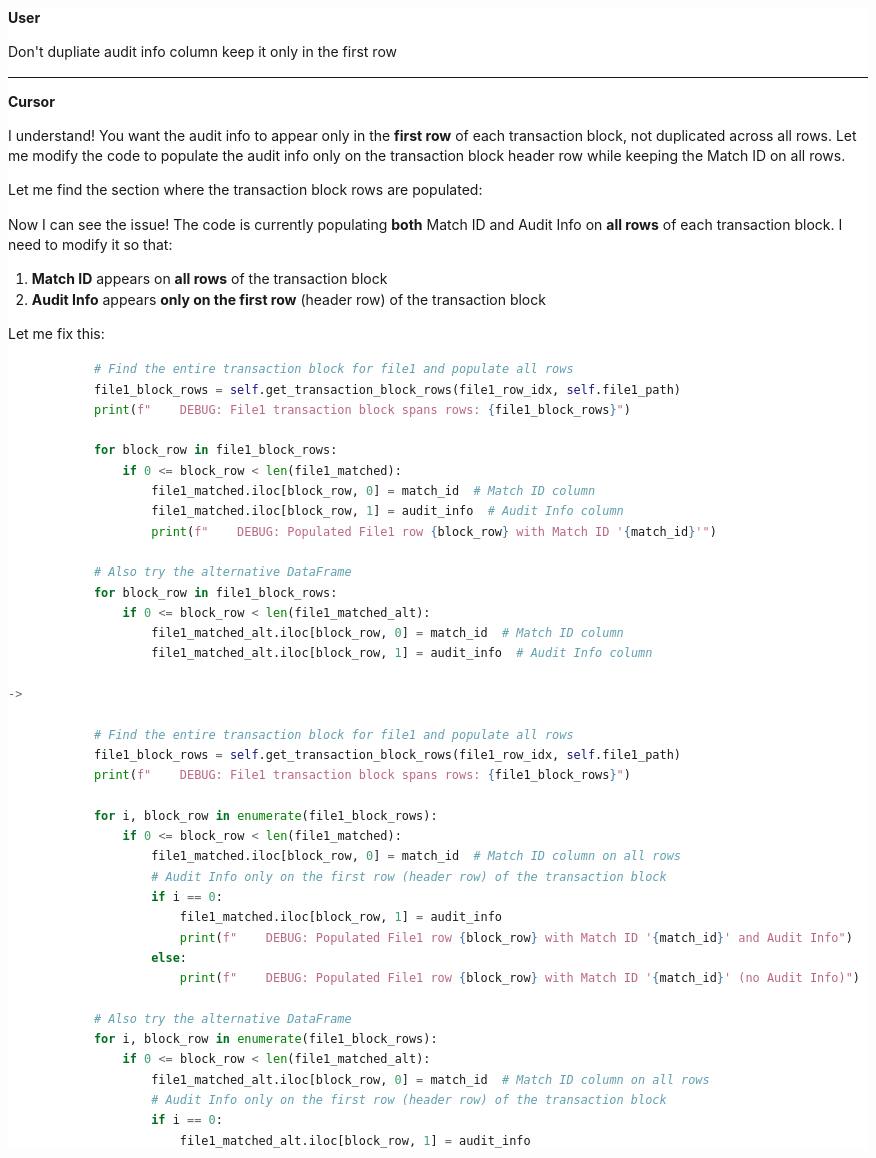 **User**

Don't dupliate audit info column keep it only in the first row

---

**Cursor**

I understand! You want the audit info to appear only in the **first row** of each transaction block, not duplicated across all rows. Let me modify the code to populate the audit info only on the transaction block header row while keeping the Match ID on all rows.


Let me find the section where the transaction block rows are populated:


Now I can see the issue! The code is currently populating **both** Match ID and Audit Info on **all rows** of each transaction block. I need to modify it so that:

1. **Match ID** appears on **all rows** of the transaction block
2. **Audit Info** appears **only on the first row** (header row) of the transaction block

Let me fix this:


```python
            # Find the entire transaction block for file1 and populate all rows
            file1_block_rows = self.get_transaction_block_rows(file1_row_idx, self.file1_path)
            print(f"    DEBUG: File1 transaction block spans rows: {file1_block_rows}")
            
            for block_row in file1_block_rows:
                if 0 <= block_row < len(file1_matched):
                    file1_matched.iloc[block_row, 0] = match_id  # Match ID column
                    file1_matched.iloc[block_row, 1] = audit_info  # Audit Info column
                    print(f"    DEBUG: Populated File1 row {block_row} with Match ID '{match_id}'")
            
            # Also try the alternative DataFrame
            for block_row in file1_block_rows:
                if 0 <= block_row < len(file1_matched_alt):
                    file1_matched_alt.iloc[block_row, 0] = match_id  # Match ID column
                    file1_matched_alt.iloc[block_row, 1] = audit_info  # Audit Info column

->

            # Find the entire transaction block for file1 and populate all rows
            file1_block_rows = self.get_transaction_block_rows(file1_row_idx, self.file1_path)
            print(f"    DEBUG: File1 transaction block spans rows: {file1_block_rows}")
            
            for i, block_row in enumerate(file1_block_rows):
                if 0 <= block_row < len(file1_matched):
                    file1_matched.iloc[block_row, 0] = match_id  # Match ID column on all rows
                    # Audit Info only on the first row (header row) of the transaction block
                    if i == 0:
                        file1_matched.iloc[block_row, 1] = audit_info
                        print(f"    DEBUG: Populated File1 row {block_row} with Match ID '{match_id}' and Audit Info")
                    else:
                        print(f"    DEBUG: Populated File1 row {block_row} with Match ID '{match_id}' (no Audit Info)")
            
            # Also try the alternative DataFrame
            for i, block_row in enumerate(file1_block_rows):
                if 0 <= block_row < len(file1_matched_alt):
                    file1_matched_alt.iloc[block_row, 0] = match_id  # Match ID column on all rows
                    # Audit Info only on the first row (header row) of the transaction block
                    if i == 0:
                        file1_matched_alt.iloc[block_row, 1] = audit_info
```
